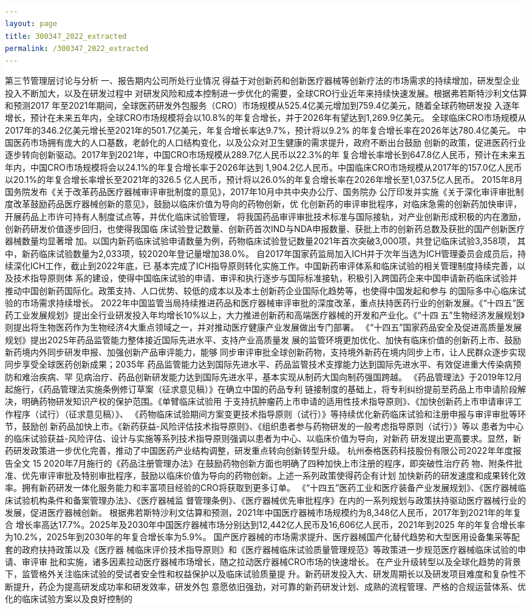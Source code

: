 ```yaml
---
layout: page
title: 300347_2022_extracted
permalink: /300347_2022_extracted
---
```


第三节管理层讨论与分析
一、报告期内公司所处行业情况
得益于对创新药和创新医疗器械等创新疗法的市场需求的持续增加，研发型企业投入不断加大，以及在研发过程中
对研发风险和成本控制进一步优化的需要，全球CRO行业近年来持续快速发展。根据弗若斯特沙利文估算和预测2017
年至2021年期间，全球医药研发外包服务（CRO）市场规模从525.4亿美元增加到759.4亿美元，随着全球药物研发投
入逐年增长，预计在未来五年内，全球CRO市场规模将会以10.8%的年复合增长，并于2026年有望达到1,269.9亿美元。
全球临床CRO市场规模从2017年的346.2亿美元增长至2021年的501.7亿美元，年复合增长率达9.7%，预计将以9.2%
的年复合增长率在2026年达780.4亿美元。
中国医药市场拥有庞大的人口基数，老龄化的人口结构变化，以及公众对卫生健康的需求提升，政府不断出台鼓励
创新的政策，促进医药行业逐步转向创新驱动。2017年到2021年，中国CRO市场规模从289.7亿人民币以22.3%的年
复合增长率增长到647.8亿人民币，预计在未来五年内，中国CRO市场规模将会以24.1%的年复合增长率于2026年达到
1,904.2亿人民币。中国临床CRO市场规模从2017年的157.0亿人民币以20.1%的年复合增长率增长至2021年的326.5
亿人民币，预计将以26.0%的年复合增长率在2026年增长至1,037.5亿人民币。
2015年8月国务院发布《关于改革药品医疗器械审评审批制度的意见》，2017年10月中共中央办公厅、国务院办
公厅印发并实施《关于深化审评审批制度改革鼓励药品医疗器械创新的意见》，鼓励以临床价值为导向的药物创新，优
化创新药的审评审批程序，对临床急需的创新药加快审评，开展药品上市许可持有人制度试点等，并优化临床试验管理，
将我国药品审评审批技术标准与国际接轨，对产业创新形成积极的内在激励，创新药研发价值逐步回归，也使得我国临
床试验登记数量、创新药首次IND与NDA申报数量、获批上市的创新药总数及获批的国产创新医疗器械数量均显著增
加。以国内新药临床试验申请数量为例，药物临床试验登记数量2021年首次突破3,000项，共登记临床试验3,358项，
其中，新药临床试验数量为2,033项，较2020年登记量增加38.0%。
自2017年国家药监局加入ICH并于次年当选为ICH管理委员会成员后，持续深化ICH工作，截止到2022年底，已
基本完成了ICH指导原则转化实施工作。中国新药审评体系和临床试验的相关管理制度持续完善，以及技术指导原则体
系的建设，使得中国临床试验的申请、审评和执行逐步与国际标准接轨，积极引入跨国药企来中国申请新药临床试验并
推动中国创新药国际化。政策支持、人口优势、较低的成本以及本土创新药企业国际化趋势等，也使得中国发起和参与
的国际多中心临床试验的市场需求持续增长。
2022年中国监管当局持续推进药品和医疗器械审评审批的深度改革，重点扶持医药行业的创新发展。《“十四五”医
药工业发展规划》提出全行业研发投入年均增长10%以上，大力推进创新药和高端医疗器械的开发和产业化。《“十四
五”生物经济发展规划》则提出将生物医药作为生物经济4大重点领域之一，并对推动医疗健康产业发展做出专门部署。
《“十四五”国家药品安全及促进高质量发展规划》提出2025年药品监管能力整体接近国际先进水平、支持产业高质量发
展的监管环境更加优化、加快有临床价值的创新药上市、鼓励新药境内外同步研发申报、加强创新产品审评能力，能够
同步审评审批全球创新药物，支持境外新药在境内同步上市，让人民群众逐步实现同步享受全球医药创新成果；2035年
药品监管能力达到国际先进水平、药品监管技术支撑能力达到国际先进水平、有效促进重大传染病预防和难治疾病、罕
见病治疗、药品创新研发能力达到国际先进水平，基本实现从制药大国向制药强国跨越。
《药品管理法》于2019年12月起施行，《药品管理法实施条例修订草案（征求意见稿）》在确立中国的药品专利
链接制度的基础上，将专利纠纷提前至药品上市申请阶段解决，明确药物研发知识产权的保护范围。《单臂临床试验用
于支持抗肿瘤药上市申请的适用性技术指导原则》、《加快创新药上市申请审评工作程序（试行）（征求意见稿）》、
《药物临床试验期间方案变更技术指导原则（试行）》等持续优化新药临床试验和注册申报与审评审批等环节，鼓励创
新药品加快上市。《新药获益-风险评估技术指导原则》、《组织患者参与药物研发的一般考虑指导原则（试行）》等以
患者为中心的临床试验获益-风险评估、设计与实施等系列技术指导原则强调以患者为中心、以临床价值为导向，对新药
研发提出更高要求。显然，新药研发政策进一步优化完善，推动了中国医药产业结构调整，研发重点转向创新转型升级。
杭州泰格医药科技股份有限公司2022年年度报告全文
15
2020年7月施行的《药品注册管理办法》在鼓励药物创新方面也明确了四种加快上市注册的程序，即突破性治疗药
物、附条件批准、优先审评审批及特别审批程序，鼓励以临床价值为导向的药物创新。上述一系列政策使得药企有计划
加快新药的研发速度和成果转化效率。拥有新药研发一体化服务能力和丰富项目经验的CRO将获取到更多订单。
《“十四五”医药工业和医疗装备产业发展规划》、《医疗器械临床试验机构条件和备案管理办法》、《医疗器械监
督管理条例》、《医疗器械优先审批程序》在内的一系列规划与政策扶持驱动医疗器械行业的发展，促进医疗器械创新。
根据弗若斯特沙利文估算和预测，2021年中国医疗器械市场规模约为8,348亿人民币，2017年到2021年的年复合
增长率高达17.7%。2025年及2030年中国医疗器械市场分别达到12,442亿人民币及16,606亿人民币，2021年到2025
年的年复合增长率为10.2%，2025年到2030年的年复合增长率为5.9%。
国产医疗器械的市场需求提升、医疗器械国产化替代趋势和大型医用设备集采等配套的政府扶持政策以及《医疗器
械临床评价技术指导原则》和《医疗器械临床试验质量管理规范》等政策进一步规范医疗器械临床试验的申请、审评审
批和实施，诸多因素拉动医疗器械市场增长，随之拉动医疗器械CRO市场的快速增长。
在产业升级转型以及全球化趋势的背景下，监管格外关注临床试验的受试者安全性和权益保护以及临床试验质量提
升。新药研发投入大、研发周期长以及研发项目难度和复杂性不断提升，药企为提高研发成功率和研发效率，研发外包
意愿依旧强劲，对可靠的新药研发计划、成熟的流程管理、严格的合规运营体系、优化的临床试验方案以及良好控制的